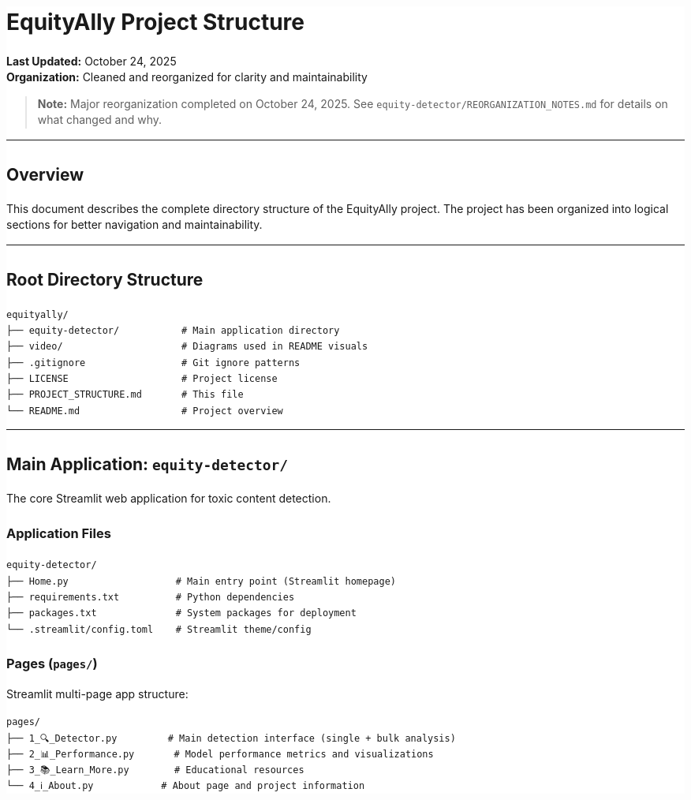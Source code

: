 # EquityAlly Project Structure

**Last Updated:** October 24, 2025  
**Organization:** Cleaned and reorganized for clarity and maintainability

> **Note:** Major reorganization completed on October 24, 2025. See `equity-detector/REORGANIZATION_NOTES.md` for details on what changed and why.

---

## Overview

This document describes the complete directory structure of the EquityAlly project. The project has been organized into logical sections for better navigation and maintainability.

---

## Root Directory Structure

```
equityally/
├── equity-detector/           # Main application directory
├── video/                     # Diagrams used in README visuals
├── .gitignore                 # Git ignore patterns
├── LICENSE                    # Project license
├── PROJECT_STRUCTURE.md       # This file
└── README.md                  # Project overview
```

---

## Main Application: `equity-detector/`

The core Streamlit web application for toxic content detection.

### Application Files
```
equity-detector/
├── Home.py                   # Main entry point (Streamlit homepage)
├── requirements.txt          # Python dependencies
├── packages.txt              # System packages for deployment
└── .streamlit/config.toml    # Streamlit theme/config
```

### Pages (`pages/`)
Streamlit multi-page app structure:
```
pages/
├── 1_🔍_Detector.py         # Main detection interface (single + bulk analysis)
├── 2_📊_Performance.py       # Model performance metrics and visualizations
├── 3_📚_Learn_More.py        # Educational resources
└── 4_ℹ️_About.py            # About page and project information
```

